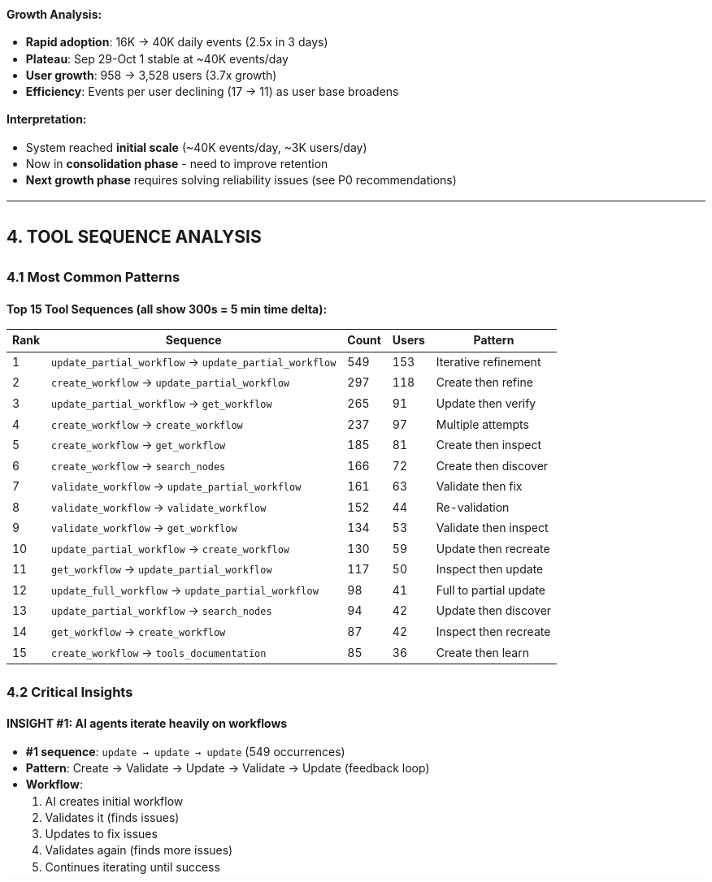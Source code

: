 **Growth Analysis:**
- **Rapid adoption**: 16K → 40K daily events (2.5x in 3 days)
- **Plateau**: Sep 29-Oct 1 stable at ~40K events/day
- **User growth**: 958 → 3,528 users (3.7x growth)
- **Efficiency**: Events per user declining (17 → 11) as user base broadens

**Interpretation:**
- System reached **initial scale** (~40K events/day, ~3K users/day)
- Now in **consolidation phase** - need to improve retention
- **Next growth phase** requires solving reliability issues (see P0 recommendations)

---

## **4. TOOL SEQUENCE ANALYSIS**

### **4.1 Most Common Patterns**

**Top 15 Tool Sequences (all show 300s = 5 min time delta):**

| Rank | Sequence | Count | Users | Pattern |
|------|----------|-------|-------|---------|
| 1 | `update_partial_workflow` → `update_partial_workflow` | 549 | 153 | Iterative refinement |
| 2 | `create_workflow` → `update_partial_workflow` | 297 | 118 | Create then refine |
| 3 | `update_partial_workflow` → `get_workflow` | 265 | 91 | Update then verify |
| 4 | `create_workflow` → `create_workflow` | 237 | 97 | Multiple attempts |
| 5 | `create_workflow` → `get_workflow` | 185 | 81 | Create then inspect |
| 6 | `create_workflow` → `search_nodes` | 166 | 72 | Create then discover |
| 7 | `validate_workflow` → `update_partial_workflow` | 161 | 63 | Validate then fix |
| 8 | `validate_workflow` → `validate_workflow` | 152 | 44 | Re-validation |
| 9 | `validate_workflow` → `get_workflow` | 134 | 53 | Validate then inspect |
| 10 | `update_partial_workflow` → `create_workflow` | 130 | 59 | Update then recreate |
| 11 | `get_workflow` → `update_partial_workflow` | 117 | 50 | Inspect then update |
| 12 | `update_full_workflow` → `update_partial_workflow` | 98 | 41 | Full to partial update |
| 13 | `update_partial_workflow` → `search_nodes` | 94 | 42 | Update then discover |
| 14 | `get_workflow` → `create_workflow` | 87 | 42 | Inspect then recreate |
| 15 | `create_workflow` → `tools_documentation` | 85 | 36 | Create then learn |

### **4.2 Critical Insights**

**INSIGHT #1: AI agents iterate heavily on workflows**
- **#1 sequence**: `update → update → update` (549 occurrences)
- **Pattern**: Create → Validate → Update → Validate → Update (feedback loop)
- **Workflow**:
  1. AI creates initial workflow
  2. Validates it (finds issues)
  3. Updates to fix issues
  4. Validates again (finds more issues)
  5. Continues iterating until success
